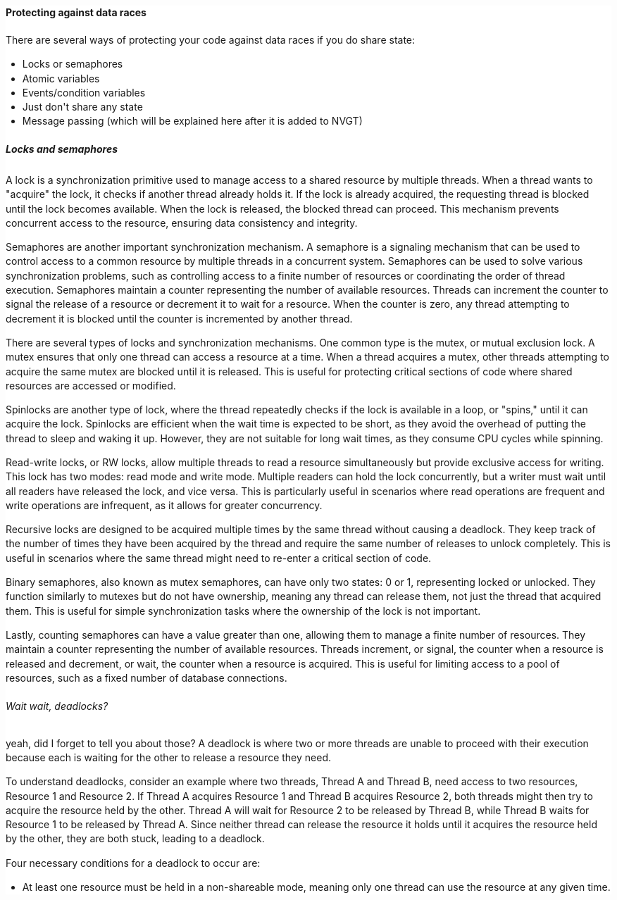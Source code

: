 <h4>Protecting against data races</h4>
<p>There are several ways of protecting your code against data races if you do share state:</p>
<ul>
<li>Locks or semaphores</li>
<li>Atomic variables</li>
<li>Events/condition variables</li>
<li>Just don't share any state</li>
<li>Message passing (which will be explained here after it is added to NVGT)</li>
</ul>
<h5>Locks and semaphores</h5>
<p>A lock is a synchronization primitive used to manage access to a shared resource by multiple threads. When a thread wants to &quot;acquire&quot; the lock, it checks if another thread already holds it. If the lock is already acquired, the requesting thread is blocked until the lock becomes available. When the lock is released, the blocked thread can proceed. This mechanism prevents concurrent access to the resource, ensuring data consistency and integrity.</p>
<p>Semaphores are another important synchronization mechanism. A semaphore is a signaling mechanism that can be used to control access to a common resource by multiple threads in a concurrent system. Semaphores can be used to solve various synchronization problems, such as controlling access to a finite number of resources or coordinating the order of thread execution. Semaphores maintain a counter representing the number of available resources. Threads can increment the counter to signal the release of a resource or decrement it to wait for a resource. When the counter is zero, any thread attempting to decrement it is blocked until the counter is incremented by another thread.</p>
<p>There are several types of locks and synchronization mechanisms. One common type is the mutex, or mutual exclusion lock. A mutex ensures that only one thread can access a resource at a time. When a thread acquires a mutex, other threads attempting to acquire the same mutex are blocked until it is released. This is useful for protecting critical sections of code where shared resources are accessed or modified.</p>
<p>Spinlocks are another type of lock, where the thread repeatedly checks if the lock is available in a loop, or &quot;spins,&quot; until it can acquire the lock. Spinlocks are efficient when the wait time is expected to be short, as they avoid the overhead of putting the thread to sleep and waking it up. However, they are not suitable for long wait times, as they consume CPU cycles while spinning.</p>
<p>Read-write locks, or RW locks, allow multiple threads to read a resource simultaneously but provide exclusive access for writing. This lock has two modes: read mode and write mode. Multiple readers can hold the lock concurrently, but a writer must wait until all readers have released the lock, and vice versa. This is particularly useful in scenarios where read operations are frequent and write operations are infrequent, as it allows for greater concurrency.</p>
<p>Recursive locks are designed to be acquired multiple times by the same thread without causing a deadlock. They keep track of the number of times they have been acquired by the thread and require the same number of releases to unlock completely. This is useful in scenarios where the same thread might need to re-enter a critical section of code.</p>
<p>Binary semaphores, also known as mutex semaphores, can have only two states: 0 or 1, representing locked or unlocked. They function similarly to mutexes but do not have ownership, meaning any thread can release them, not just the thread that acquired them. This is useful for simple synchronization tasks where the ownership of the lock is not important.</p>
<p>Lastly, counting semaphores can have a value greater than one, allowing them to manage a finite number of resources. They maintain a counter representing the number of available resources. Threads increment, or signal, the counter when a resource is released and decrement, or wait, the counter when a resource is acquired. This is useful for limiting access to a pool of resources, such as a fixed number of database connections.</p>
<h6>Wait wait, deadlocks?</h6>
<p>yeah, did I forget to tell you about those? A deadlock is where two or more threads are unable to proceed with their execution because each is waiting for the other to release a resource they need.</p>
<p>To understand deadlocks, consider an example where two threads, Thread A and Thread B, need access to two resources, Resource 1 and Resource 2. If Thread A acquires Resource 1 and Thread B acquires Resource 2, both threads might then try to acquire the resource held by the other. Thread A will wait for Resource 2 to be released by Thread B, while Thread B waits for Resource 1 to be released by Thread A. Since neither thread can release the resource it holds until it acquires the resource held by the other, they are both stuck, leading to a deadlock.</p>
<p>Four necessary conditions for a deadlock to occur are:</p>
<ul>
<li>At least one resource must be held in a non-shareable mode, meaning only one thread can use the resource at any given time.</li>